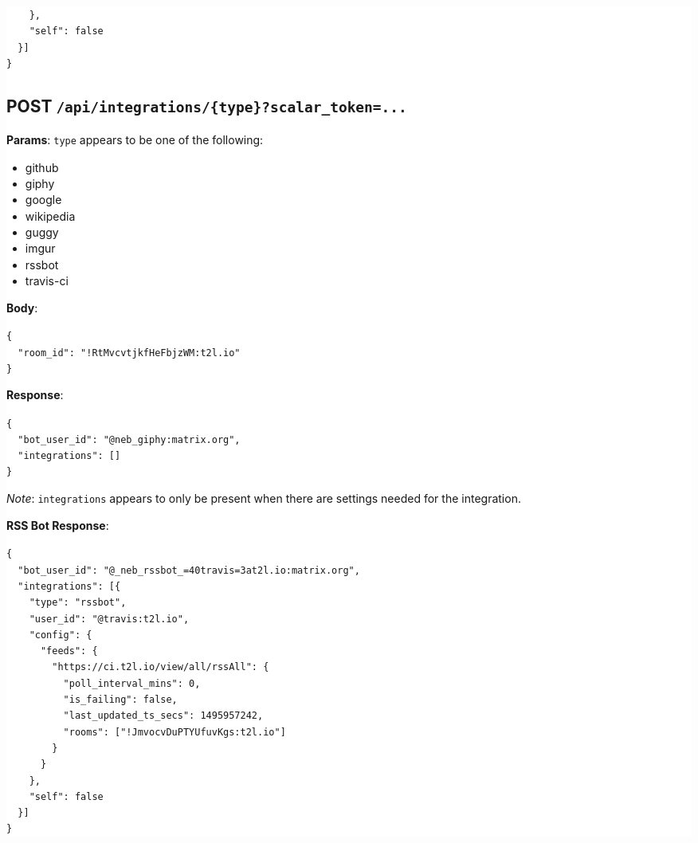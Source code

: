 ```
    },
    "self": false
  }]
}
```

## POST `/api/integrations/{type}?scalar_token=...`

**Params**:
`type` appears to be one of the following:
* github
* giphy
* google
* wikipedia
* guggy
* imgur
* rssbot
* travis-ci

**Body**:
```
{
  "room_id": "!RtMvcvtjkfHeFbjzWM:t2l.io"
}
```

**Response**:
```
{
  "bot_user_id": "@neb_giphy:matrix.org",
  "integrations": []
}
```
*Note*: `integrations` appears to only be present when there are settings needed for the integration.

**RSS Bot Response**:
```
{
  "bot_user_id": "@_neb_rssbot_=40travis=3at2l.io:matrix.org",
  "integrations": [{
    "type": "rssbot",
    "user_id": "@travis:t2l.io",
    "config": {
      "feeds": {
        "https://ci.t2l.io/view/all/rssAll": {
          "poll_interval_mins": 0,
          "is_failing": false,
          "last_updated_ts_secs": 1495957242,
          "rooms": ["!JmvocvDuPTYUfuvKgs:t2l.io"]
        }
      }
    },
    "self": false
  }]
}
```
